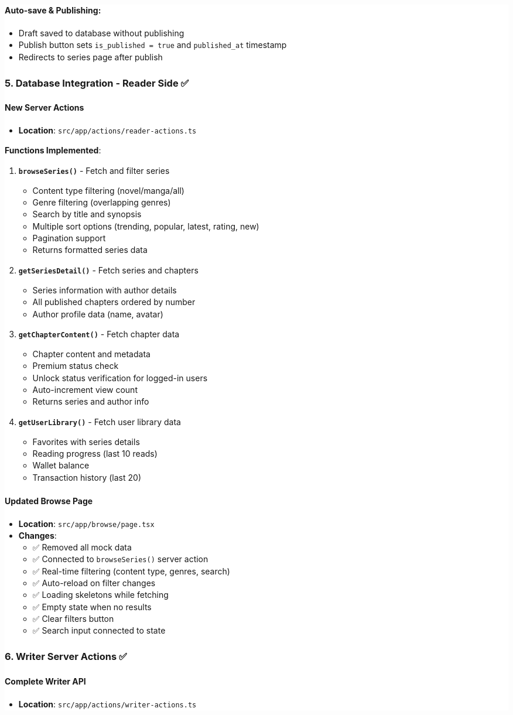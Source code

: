 #### Auto-save & Publishing:
- Draft saved to database without publishing
- Publish button sets `is_published = true` and `published_at` timestamp
- Redirects to series page after publish

### 5. Database Integration - Reader Side ✅

#### New Server Actions
- **Location**: `src/app/actions/reader-actions.ts`

**Functions Implemented**:

1. **`browseSeries()`** - Fetch and filter series
   - Content type filtering (novel/manga/all)
   - Genre filtering (overlapping genres)
   - Search by title and synopsis
   - Multiple sort options (trending, popular, latest, rating, new)
   - Pagination support
   - Returns formatted series data

2. **`getSeriesDetail()`** - Fetch series and chapters
   - Series information with author details
   - All published chapters ordered by number
   - Author profile data (name, avatar)

3. **`getChapterContent()`** - Fetch chapter data
   - Chapter content and metadata
   - Premium status check
   - Unlock status verification for logged-in users
   - Auto-increment view count
   - Returns series and author info

4. **`getUserLibrary()`** - Fetch user library data
   - Favorites with series details
   - Reading progress (last 10 reads)
   - Wallet balance
   - Transaction history (last 20)

#### Updated Browse Page
- **Location**: `src/app/browse/page.tsx`
- **Changes**:
  - ✅ Removed all mock data
  - ✅ Connected to `browseSeries()` server action
  - ✅ Real-time filtering (content type, genres, search)
  - ✅ Auto-reload on filter changes
  - ✅ Loading skeletons while fetching
  - ✅ Empty state when no results
  - ✅ Clear filters button
  - ✅ Search input connected to state

### 6. Writer Server Actions ✅

#### Complete Writer API
- **Location**: `src/app/actions/writer-actions.ts`
